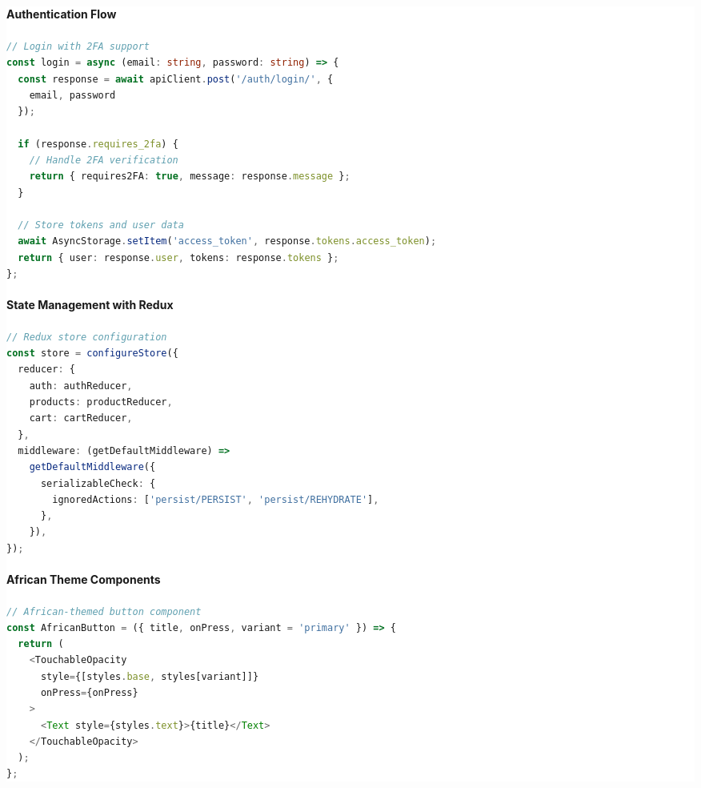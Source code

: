 #### **Authentication Flow**
```typescript
// Login with 2FA support
const login = async (email: string, password: string) => {
  const response = await apiClient.post('/auth/login/', {
    email, password
  });
  
  if (response.requires_2fa) {
    // Handle 2FA verification
    return { requires2FA: true, message: response.message };
  }
  
  // Store tokens and user data
  await AsyncStorage.setItem('access_token', response.tokens.access_token);
  return { user: response.user, tokens: response.tokens };
};
```

#### **State Management with Redux**
```typescript
// Redux store configuration
const store = configureStore({
  reducer: {
    auth: authReducer,
    products: productReducer,
    cart: cartReducer,
  },
  middleware: (getDefaultMiddleware) =>
    getDefaultMiddleware({
      serializableCheck: {
        ignoredActions: ['persist/PERSIST', 'persist/REHYDRATE'],
      },
    }),
});
```

#### **African Theme Components**
```typescript
// African-themed button component
const AfricanButton = ({ title, onPress, variant = 'primary' }) => {
  return (
    <TouchableOpacity
      style={[styles.base, styles[variant]]}
      onPress={onPress}
    >
      <Text style={styles.text}>{title}</Text>
    </TouchableOpacity>
  );
};
```
